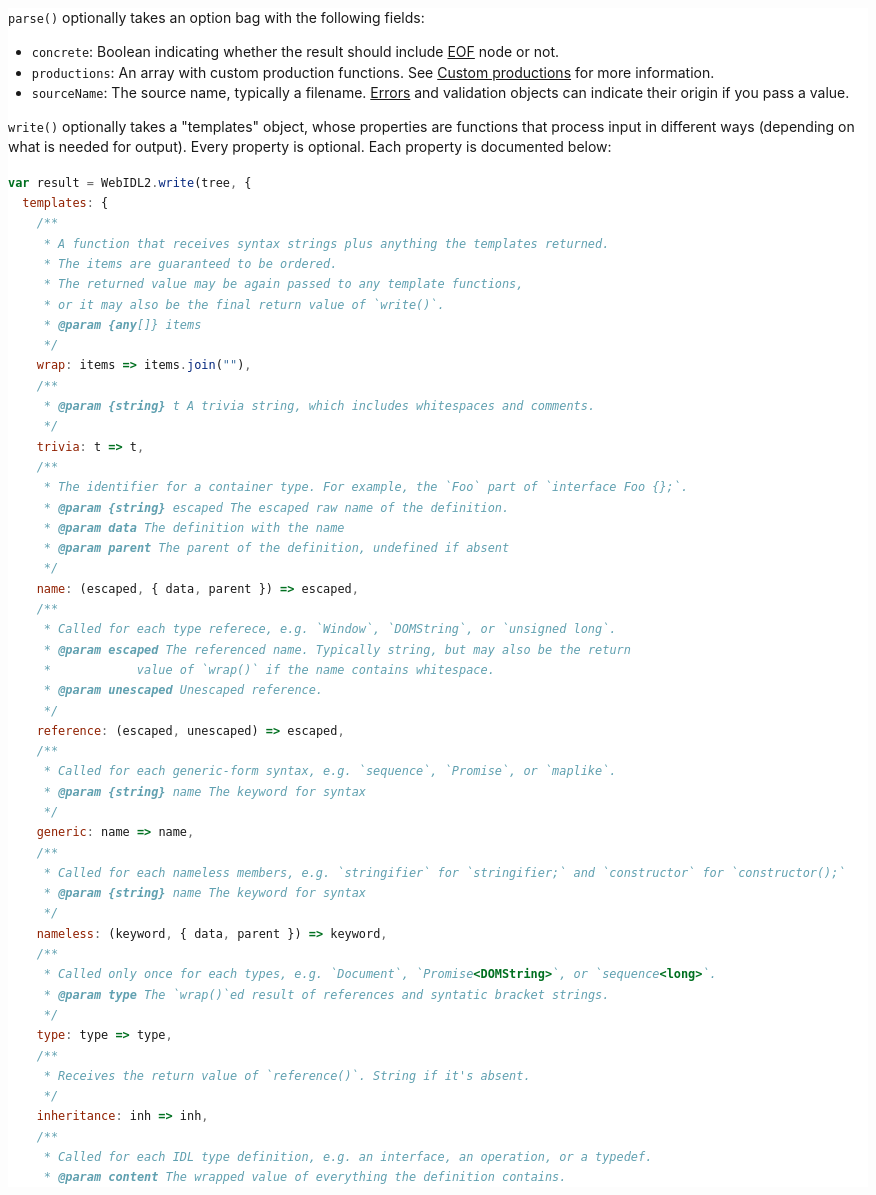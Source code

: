 `parse()` optionally takes an option bag with the following fields:

* `concrete`: Boolean indicating whether the result should include [EOF](#end-of-file)
   node or not.
* `productions`: An array with custom production functions. See [Custom productions](docs/custom-productions.md) for more information.
* `sourceName`: The source name, typically a filename. [Errors](#errors) and validation
   objects can indicate their origin if you pass a value.

`write()` optionally takes a "templates" object, whose properties are functions that process input in different ways (depending on what is needed for output). Every property is optional. Each property is documented below:

```js
var result = WebIDL2.write(tree, {
  templates: {
    /**
     * A function that receives syntax strings plus anything the templates returned.
     * The items are guaranteed to be ordered.
     * The returned value may be again passed to any template functions,
     * or it may also be the final return value of `write()`.
     * @param {any[]} items
     */
    wrap: items => items.join(""),
    /**
     * @param {string} t A trivia string, which includes whitespaces and comments.
     */
    trivia: t => t,
    /**
     * The identifier for a container type. For example, the `Foo` part of `interface Foo {};`.
     * @param {string} escaped The escaped raw name of the definition.
     * @param data The definition with the name
     * @param parent The parent of the definition, undefined if absent
     */
    name: (escaped, { data, parent }) => escaped,
    /**
     * Called for each type referece, e.g. `Window`, `DOMString`, or `unsigned long`.
     * @param escaped The referenced name. Typically string, but may also be the return
     *            value of `wrap()` if the name contains whitespace.
     * @param unescaped Unescaped reference.
     */
    reference: (escaped, unescaped) => escaped,
    /**
     * Called for each generic-form syntax, e.g. `sequence`, `Promise`, or `maplike`.
     * @param {string} name The keyword for syntax
     */
    generic: name => name,
    /**
     * Called for each nameless members, e.g. `stringifier` for `stringifier;` and `constructor` for `constructor();`
     * @param {string} name The keyword for syntax
     */
    nameless: (keyword, { data, parent }) => keyword,
    /**
     * Called only once for each types, e.g. `Document`, `Promise<DOMString>`, or `sequence<long>`.
     * @param type The `wrap()`ed result of references and syntatic bracket strings.
     */
    type: type => type,
    /**
     * Receives the return value of `reference()`. String if it's absent.
     */
    inheritance: inh => inh,
    /**
     * Called for each IDL type definition, e.g. an interface, an operation, or a typedef.
     * @param content The wrapped value of everything the definition contains.
```